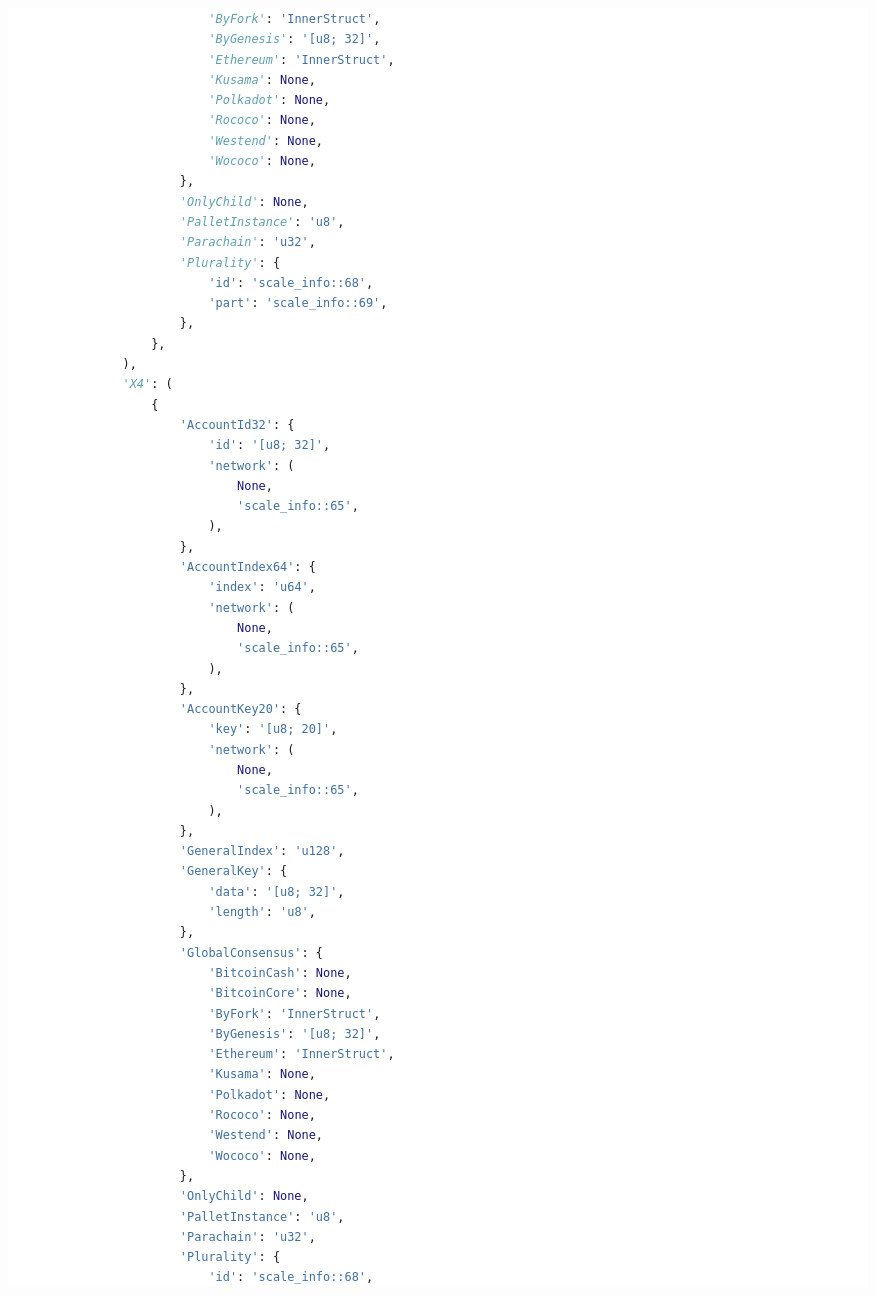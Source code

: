 ```python
                            'ByFork': 'InnerStruct',
                            'ByGenesis': '[u8; 32]',
                            'Ethereum': 'InnerStruct',
                            'Kusama': None,
                            'Polkadot': None,
                            'Rococo': None,
                            'Westend': None,
                            'Wococo': None,
                        },
                        'OnlyChild': None,
                        'PalletInstance': 'u8',
                        'Parachain': 'u32',
                        'Plurality': {
                            'id': 'scale_info::68',
                            'part': 'scale_info::69',
                        },
                    },
                ),
                'X4': (
                    {
                        'AccountId32': {
                            'id': '[u8; 32]',
                            'network': (
                                None,
                                'scale_info::65',
                            ),
                        },
                        'AccountIndex64': {
                            'index': 'u64',
                            'network': (
                                None,
                                'scale_info::65',
                            ),
                        },
                        'AccountKey20': {
                            'key': '[u8; 20]',
                            'network': (
                                None,
                                'scale_info::65',
                            ),
                        },
                        'GeneralIndex': 'u128',
                        'GeneralKey': {
                            'data': '[u8; 32]',
                            'length': 'u8',
                        },
                        'GlobalConsensus': {
                            'BitcoinCash': None,
                            'BitcoinCore': None,
                            'ByFork': 'InnerStruct',
                            'ByGenesis': '[u8; 32]',
                            'Ethereum': 'InnerStruct',
                            'Kusama': None,
                            'Polkadot': None,
                            'Rococo': None,
                            'Westend': None,
                            'Wococo': None,
                        },
                        'OnlyChild': None,
                        'PalletInstance': 'u8',
                        'Parachain': 'u32',
                        'Plurality': {
                            'id': 'scale_info::68',
```